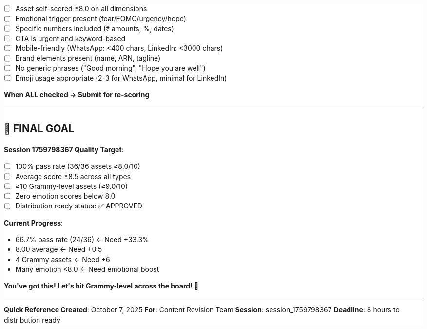 - [ ] Asset self-scored ≥8.0 on all dimensions
- [ ] Emotional trigger present (fear/FOMO/urgency/hope)
- [ ] Specific numbers included (₹ amounts, %, dates)
- [ ] CTA is urgent and keyword-based
- [ ] Mobile-friendly (WhatsApp: <400 chars, LinkedIn: <3000 chars)
- [ ] Brand elements present (name, ARN, tagline)
- [ ] No generic phrases ("Good morning", "Hope you are well")
- [ ] Emoji usage appropriate (2-3 for WhatsApp, minimal for LinkedIn)

**When ALL checked → Submit for re-scoring**

---

## 🚀 FINAL GOAL

**Session 1759798367 Quality Target**:
- [ ] 100% pass rate (36/36 assets ≥8.0/10)
- [ ] Average score ≥8.5 across all types
- [ ] ≥10 Grammy-level assets (≥9.0/10)
- [ ] Zero emotion scores below 8.0
- [ ] Distribution ready status: ✅ APPROVED

**Current Progress**:
- 66.7% pass rate (24/36) ← Need +33.3%
- 8.00 average ← Need +0.5
- 4 Grammy assets ← Need +6
- Many emotion <8.0 ← Need emotional boost

**You've got this! Let's hit Grammy-level across the board! 🎯**

---

**Quick Reference Created**: October 7, 2025
**For**: Content Revision Team
**Session**: session_1759798367
**Deadline**: 8 hours to distribution ready
